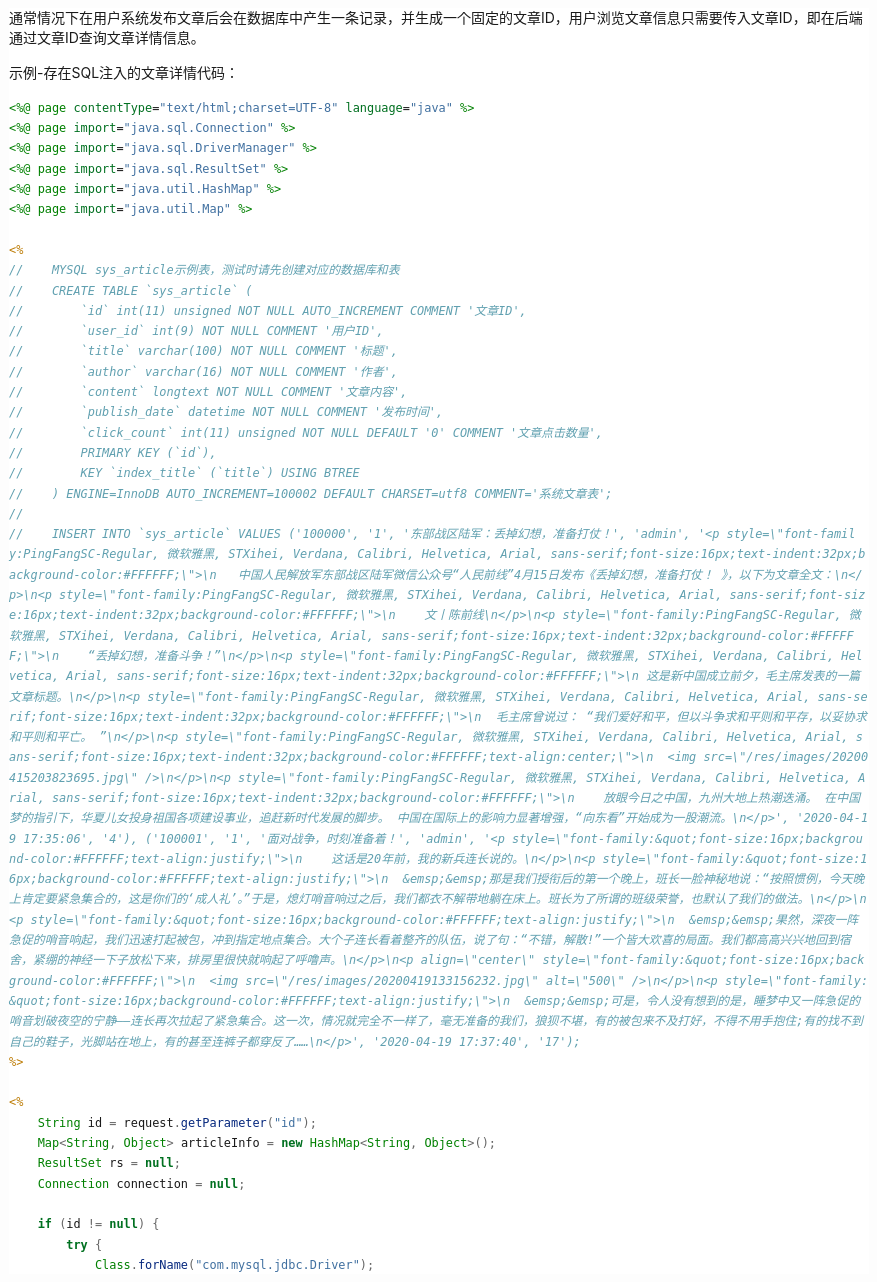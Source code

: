 通常情况下在用户系统发布文章后会在数据库中产生一条记录，并生成一个固定的文章ID，用户浏览文章信息只需要传入文章ID，即在后端通过文章ID查询文章详情信息。

示例-存在SQL注入的文章详情代码：

```jsp
<%@ page contentType="text/html;charset=UTF-8" language="java" %>
<%@ page import="java.sql.Connection" %>
<%@ page import="java.sql.DriverManager" %>
<%@ page import="java.sql.ResultSet" %>
<%@ page import="java.util.HashMap" %>
<%@ page import="java.util.Map" %>

<%
//    MYSQL sys_article示例表，测试时请先创建对应的数据库和表
//    CREATE TABLE `sys_article` (
//        `id` int(11) unsigned NOT NULL AUTO_INCREMENT COMMENT '文章ID',
//        `user_id` int(9) NOT NULL COMMENT '用户ID',
//        `title` varchar(100) NOT NULL COMMENT '标题',
//        `author` varchar(16) NOT NULL COMMENT '作者',
//        `content` longtext NOT NULL COMMENT '文章内容',
//        `publish_date` datetime NOT NULL COMMENT '发布时间',
//        `click_count` int(11) unsigned NOT NULL DEFAULT '0' COMMENT '文章点击数量',
//        PRIMARY KEY (`id`),
//        KEY `index_title` (`title`) USING BTREE
//    ) ENGINE=InnoDB AUTO_INCREMENT=100002 DEFAULT CHARSET=utf8 COMMENT='系统文章表';
//
//    INSERT INTO `sys_article` VALUES ('100000', '1', '东部战区陆军：丢掉幻想，准备打仗！', 'admin', '<p style=\"font-family:PingFangSC-Regular, 微软雅黑, STXihei, Verdana, Calibri, Helvetica, Arial, sans-serif;font-size:16px;text-indent:32px;background-color:#FFFFFF;\">\n	中国人民解放军东部战区陆军微信公众号“人民前线”4月15日发布《丢掉幻想，准备打仗！ 》，以下为文章全文：\n</p>\n<p style=\"font-family:PingFangSC-Regular, 微软雅黑, STXihei, Verdana, Calibri, Helvetica, Arial, sans-serif;font-size:16px;text-indent:32px;background-color:#FFFFFF;\">\n	文丨陈前线\n</p>\n<p style=\"font-family:PingFangSC-Regular, 微软雅黑, STXihei, Verdana, Calibri, Helvetica, Arial, sans-serif;font-size:16px;text-indent:32px;background-color:#FFFFFF;\">\n	“丢掉幻想，准备斗争！”\n</p>\n<p style=\"font-family:PingFangSC-Regular, 微软雅黑, STXihei, Verdana, Calibri, Helvetica, Arial, sans-serif;font-size:16px;text-indent:32px;background-color:#FFFFFF;\">\n	这是新中国成立前夕，毛主席发表的一篇文章标题。\n</p>\n<p style=\"font-family:PingFangSC-Regular, 微软雅黑, STXihei, Verdana, Calibri, Helvetica, Arial, sans-serif;font-size:16px;text-indent:32px;background-color:#FFFFFF;\">\n	毛主席曾说过： “我们爱好和平，但以斗争求和平则和平存，以妥协求和平则和平亡。 ”\n</p>\n<p style=\"font-family:PingFangSC-Regular, 微软雅黑, STXihei, Verdana, Calibri, Helvetica, Arial, sans-serif;font-size:16px;text-indent:32px;background-color:#FFFFFF;text-align:center;\">\n	<img src=\"/res/images/20200415203823695.jpg\" />\n</p>\n<p style=\"font-family:PingFangSC-Regular, 微软雅黑, STXihei, Verdana, Calibri, Helvetica, Arial, sans-serif;font-size:16px;text-indent:32px;background-color:#FFFFFF;\">\n	放眼今日之中国，九州大地上热潮迭涌。 在中国梦的指引下，华夏儿女投身祖国各项建设事业，追赶新时代发展的脚步。 中国在国际上的影响力显著增强，“向东看”开始成为一股潮流。\n</p>', '2020-04-19 17:35:06', '4'), ('100001', '1', '面对战争，时刻准备着！', 'admin', '<p style=\"font-family:&quot;font-size:16px;background-color:#FFFFFF;text-align:justify;\">\n	这话是20年前，我的新兵连长说的。\n</p>\n<p style=\"font-family:&quot;font-size:16px;background-color:#FFFFFF;text-align:justify;\">\n	&emsp;&emsp;那是我们授衔后的第一个晚上，班长一脸神秘地说：“按照惯例，今天晚上肯定要紧急集合的，这是你们的‘成人礼’。”于是，熄灯哨音响过之后，我们都衣不解带地躺在床上。班长为了所谓的班级荣誉，也默认了我们的做法。\n</p>\n<p style=\"font-family:&quot;font-size:16px;background-color:#FFFFFF;text-align:justify;\">\n	&emsp;&emsp;果然，深夜一阵急促的哨音响起，我们迅速打起被包，冲到指定地点集合。大个子连长看着整齐的队伍，说了句：“不错，解散!”一个皆大欢喜的局面。我们都高高兴兴地回到宿舍，紧绷的神经一下子放松下来，排房里很快就响起了呼噜声。\n</p>\n<p align=\"center\" style=\"font-family:&quot;font-size:16px;background-color:#FFFFFF;\">\n	<img src=\"/res/images/20200419133156232.jpg\" alt=\"500\" />\n</p>\n<p style=\"font-family:&quot;font-size:16px;background-color:#FFFFFF;text-align:justify;\">\n	&emsp;&emsp;可是，令人没有想到的是，睡梦中又一阵急促的哨音划破夜空的宁静——连长再次拉起了紧急集合。这一次，情况就完全不一样了，毫无准备的我们，狼狈不堪，有的被包来不及打好，不得不用手抱住;有的找不到自己的鞋子，光脚站在地上，有的甚至连裤子都穿反了……\n</p>', '2020-04-19 17:37:40', '17');
%>

<%
    String id = request.getParameter("id");
    Map<String, Object> articleInfo = new HashMap<String, Object>();
    ResultSet rs = null;
    Connection connection = null;

    if (id != null) {
        try {
            Class.forName("com.mysql.jdbc.Driver");
```